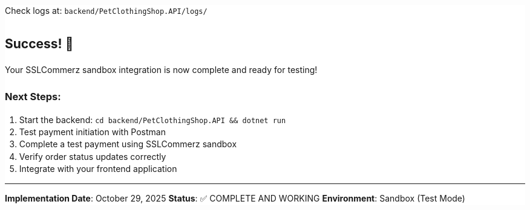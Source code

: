 Check logs at: `backend/PetClothingShop.API/logs/`

## Success! 🎉

Your SSLCommerz sandbox integration is now complete and ready for testing!

### Next Steps:
1. Start the backend: `cd backend/PetClothingShop.API && dotnet run`
2. Test payment initiation with Postman
3. Complete a test payment using SSLCommerz sandbox
4. Verify order status updates correctly
5. Integrate with your frontend application

---

**Implementation Date**: October 29, 2025
**Status**: ✅ COMPLETE AND WORKING
**Environment**: Sandbox (Test Mode)
